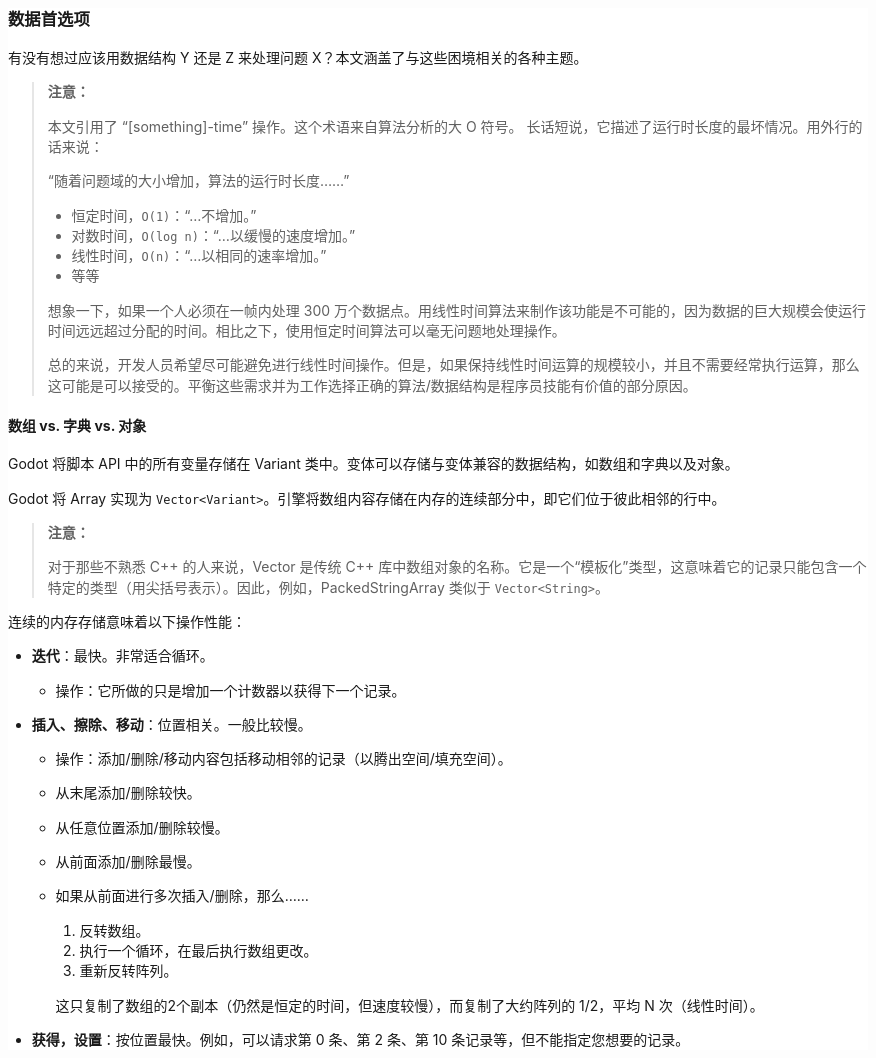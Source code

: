 ### 数据首选项

有没有想过应该用数据结构 Y 还是 Z 来处理问题 X？本文涵盖了与这些困境相关的各种主题。

> **注意：**
>
> 本文引用了 “[something]-time” 操作。这个术语来自算法分析的大 O 符号。
> 长话短说，它描述了运行时长度的最坏情况。用外行的话来说：
>
> “随着问题域的大小增加，算法的运行时长度……”
>
> - 恒定时间，`O(1)`：“…不增加。”
> - 对数时间，`O(log n)`：“…以缓慢的速度增加。”
> - 线性时间，`O(n)`：“…以相同的速率增加。”
> - 等等
>
> 想象一下，如果一个人必须在一帧内处理 300 万个数据点。用线性时间算法来制作该功能是不可能的，因为数据的巨大规模会使运行时间远远超过分配的时间。相比之下，使用恒定时间算法可以毫无问题地处理操作。
>
> 总的来说，开发人员希望尽可能避免进行线性时间操作。但是，如果保持线性时间运算的规模较小，并且不需要经常执行运算，那么这可能是可以接受的。平衡这些需求并为工作选择正确的算法/数据结构是程序员技能有价值的部分原因。

#### 数组 vs. 字典 vs. 对象

Godot 将脚本 API 中的所有变量存储在 Variant 类中。变体可以存储与变体兼容的数据结构，如数组和字典以及对象。

Godot 将 Array 实现为 `Vector<Variant>`。引擎将数组内容存储在内存的连续部分中，即它们位于彼此相邻的行中。

> **注意：**
>
> 对于那些不熟悉 C++ 的人来说，Vector 是传统 C++ 库中数组对象的名称。它是一个“模板化”类型，这意味着它的记录只能包含一个特定的类型（用尖括号表示）。因此，例如，PackedStringArray 类似于 `Vector<String>`。

连续的内存存储意味着以下操作性能：

- **迭代**：最快。非常适合循环。

  - 操作：它所做的只是增加一个计数器以获得下一个记录。

- **插入、擦除、移动**：位置相关。一般比较慢。

  - 操作：添加/删除/移动内容包括移动相邻的记录（以腾出空间/填充空间）。

  - 从末尾添加/删除较快。

  - 从任意位置添加/删除较慢。

  - 从前面添加/删除最慢。

  - 如果从前面进行多次插入/删除，那么……

    1. 反转数组。
    2. 执行一个循环，在最后执行数组更改。
    3. 重新反转阵列。

    这只复制了数组的2个副本（仍然是恒定的时间，但速度较慢），而复制了大约阵列的 1/2，平均 N 次（线性时间）。

- **获得，设置**：按位置最快。例如，可以请求第 0 条、第 2 条、第 10 条记录等，但不能指定您想要的记录。
